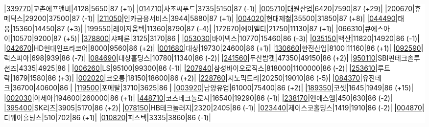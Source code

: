 |[339770](https://finance.daum.net/quotes/A339770)|교촌에프앤비|4128|5650|87 (+1)|
|[014710](https://finance.daum.net/quotes/A014710)|사조씨푸드|3735|5150|87 (-1)|
|[005710](https://finance.daum.net/quotes/A005710)|대원산업|6420|7590|87 (+29)|
|[200670](https://finance.daum.net/quotes/A200670)|휴메딕스|29200|37500|87 (-1)|
|[211050](https://finance.daum.net/quotes/A211050)|인카금융서비스|3944|5880|87 (+1)|
|[004020](https://finance.daum.net/quotes/A004020)|현대제철|35500|31850|87 (+8)|
|[044490](https://finance.daum.net/quotes/A044490)|태웅|15360|14450|87 (+3)|
|[199550](https://finance.daum.net/quotes/A199550)|레이저옵텍|11360|8790|87 (-4)|
|[172670](https://finance.daum.net/quotes/A172670)|에이엘티|21750|11130|87 (+1)|
|[066310](https://finance.daum.net/quotes/A066310)|큐에스아이|10570|9200|87 (+5)|
|[378800](https://finance.daum.net/quotes/A378800)|샤페론|3125|3170|86 |
|[053030](https://finance.daum.net/quotes/A053030)|바이넥스|10770|15460|86 (-3)|
|[035150](https://finance.daum.net/quotes/A035150)|백산|11820|14920|86 (-1)|
|[042670](https://finance.daum.net/quotes/A042670)|HD현대인프라코어|8000|9560|86 (+2)|
|[001680](https://finance.daum.net/quotes/A001680)|대상|19730|24600|86 (+1)|
|[130660](https://finance.daum.net/quotes/A130660)|한전산업|8100|11160|86 (+1)|
|[092590](https://finance.daum.net/quotes/A092590)|럭스피아|698|939|86 (-7)|
|[084690](https://finance.daum.net/quotes/A084690)|대상홀딩스|10780|11340|86 (-2)|
|[241560](https://finance.daum.net/quotes/A241560)|두산밥캣|47350|49150|86 (+2)|
|[950110](https://finance.daum.net/quotes/A950110)|SBI핀테크솔루션즈|4335|4925|86 |
|[006260](https://finance.daum.net/quotes/A006260)|LS|95100|99300|86 (-1)|
|[207940](https://finance.daum.net/quotes/A207940)|삼성바이오로직스|818000|1100000|86 (-2)|
|[253610](https://finance.daum.net/quotes/A253610)|루트락|1679|1580|86 (+3)|
|[002020](https://finance.daum.net/quotes/A002020)|코오롱|18150|18600|86 (+2)|
|[228760](https://finance.daum.net/quotes/A228760)|지노믹트리|20250|19010|86 (-5)|
|[084370](https://finance.daum.net/quotes/A084370)|유진테크|36700|40600|86 |
|[119500](https://finance.daum.net/quotes/A119500)|포메탈|3710|3625|86 |
|[003920](https://finance.daum.net/quotes/A003920)|남양유업|61000|75400|86 (+2)|
|[189350](https://finance.daum.net/quotes/A189350)|코셋|1645|1949|86 (+15)|
|[002030](https://finance.daum.net/quotes/A002030)|아세아|194600|260000|86 (+1)|
|[448710](https://finance.daum.net/quotes/A448710)|코츠테크놀로지|16540|19290|86 (-1)|
|[238170](https://finance.daum.net/quotes/A238170)|엔에스엠|450|630|86 (-2)|
|[395400](https://finance.daum.net/quotes/A395400)|SK리츠|3905|5170|86 (+2)|
|[078150](https://finance.daum.net/quotes/A078150)|HB테크놀러지|2320|2405|86 (-1)|
|[023440](https://finance.daum.net/quotes/A023440)|제이스코홀딩스|1419|1910|86 (-2)|
|[004870](https://finance.daum.net/quotes/A004870)|티웨이홀딩스|510|702|86 (+1)|
|[010820](https://finance.daum.net/quotes/A010820)|퍼스텍|3335|3860|86 (-1)|